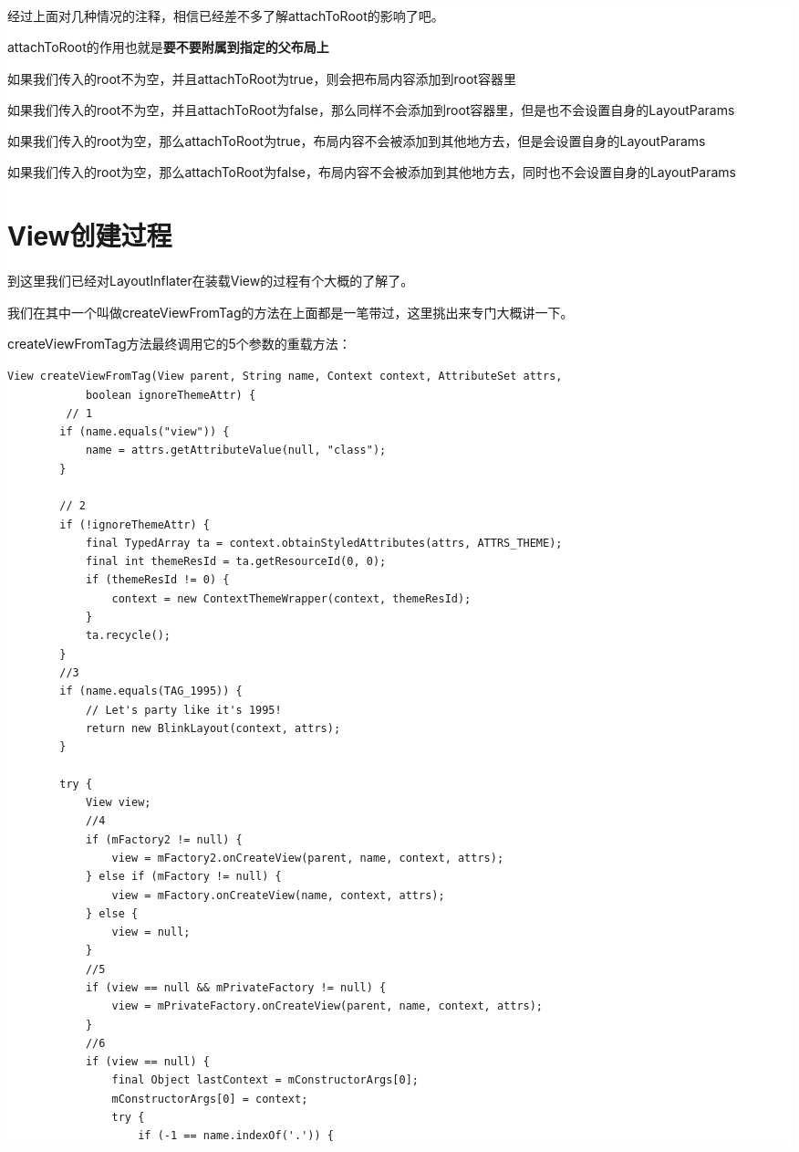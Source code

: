 ```
```

经过上面对几种情况的注释，相信已经差不多了解attachToRoot的影响了吧。

attachToRoot的作用也就是**要不要附属到指定的父布局上**

如果我们传入的root不为空，并且attachToRoot为true，则会把布局内容添加到root容器里

如果我们传入的root不为空，并且attachToRoot为false，那么同样不会添加到root容器里，但是也不会设置自身的LayoutParams

如果我们传入的root为空，那么attachToRoot为true，布局内容不会被添加到其他地方去，但是会设置自身的LayoutParams

如果我们传入的root为空，那么attachToRoot为false，布局内容不会被添加到其他地方去，同时也不会设置自身的LayoutParams


# View创建过程


到这里我们已经对LayoutInflater在装载View的过程有个大概的了解了。

我们在其中一个叫做createViewFromTag的方法在上面都是一笔带过，这里挑出来专门大概讲一下。


createViewFromTag方法最终调用它的5个参数的重载方法：
```
View createViewFromTag(View parent, String name, Context context, AttributeSet attrs,
            boolean ignoreThemeAttr) {
         // 1
        if (name.equals("view")) {
            name = attrs.getAttributeValue(null, "class");
        }

        // 2
        if (!ignoreThemeAttr) {
            final TypedArray ta = context.obtainStyledAttributes(attrs, ATTRS_THEME);
            final int themeResId = ta.getResourceId(0, 0);
            if (themeResId != 0) {
                context = new ContextThemeWrapper(context, themeResId);
            }
            ta.recycle();
        }
        //3
        if (name.equals(TAG_1995)) {
            // Let's party like it's 1995!
            return new BlinkLayout(context, attrs);
        }

        try {
            View view;
            //4
            if (mFactory2 != null) {
                view = mFactory2.onCreateView(parent, name, context, attrs);
            } else if (mFactory != null) {
                view = mFactory.onCreateView(name, context, attrs);
            } else {
                view = null;
            }
            //5
            if (view == null && mPrivateFactory != null) {
                view = mPrivateFactory.onCreateView(parent, name, context, attrs);
            }
            //6
            if (view == null) {
                final Object lastContext = mConstructorArgs[0];
                mConstructorArgs[0] = context;
                try {
                    if (-1 == name.indexOf('.')) {
```